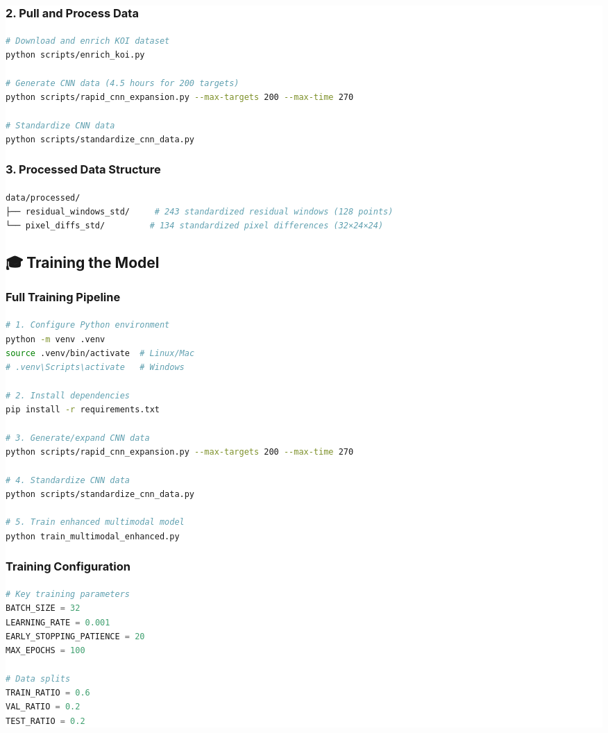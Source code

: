 ### 2. Pull and Process Data
```bash
# Download and enrich KOI dataset
python scripts/enrich_koi.py

# Generate CNN data (4.5 hours for 200 targets)
python scripts/rapid_cnn_expansion.py --max-targets 200 --max-time 270

# Standardize CNN data
python scripts/standardize_cnn_data.py
```

### 3. Processed Data Structure
```bash
data/processed/
├── residual_windows_std/     # 243 standardized residual windows (128 points)
└── pixel_diffs_std/         # 134 standardized pixel differences (32×24×24)
```

## 🎓 Training the Model

### Full Training Pipeline
```bash
# 1. Configure Python environment
python -m venv .venv
source .venv/bin/activate  # Linux/Mac
# .venv\Scripts\activate   # Windows

# 2. Install dependencies
pip install -r requirements.txt

# 3. Generate/expand CNN data
python scripts/rapid_cnn_expansion.py --max-targets 200 --max-time 270

# 4. Standardize CNN data
python scripts/standardize_cnn_data.py

# 5. Train enhanced multimodal model
python train_multimodal_enhanced.py
```

### Training Configuration
```python
# Key training parameters
BATCH_SIZE = 32
LEARNING_RATE = 0.001
EARLY_STOPPING_PATIENCE = 20
MAX_EPOCHS = 100

# Data splits
TRAIN_RATIO = 0.6
VAL_RATIO = 0.2  
TEST_RATIO = 0.2
```

